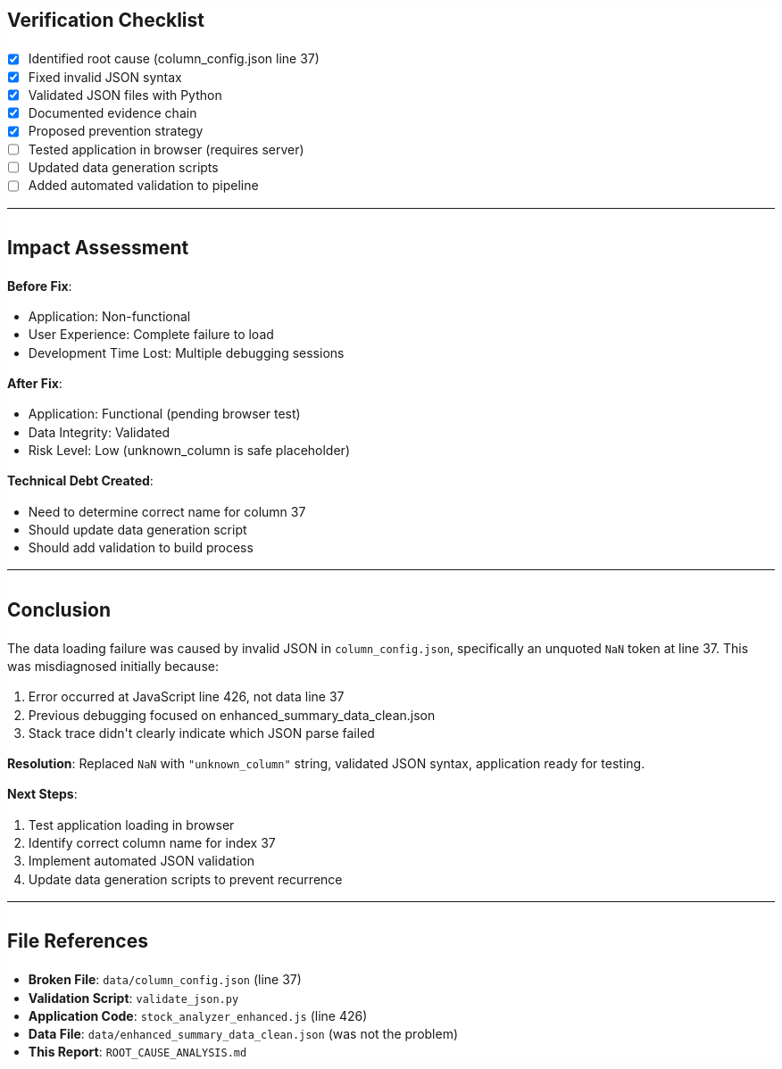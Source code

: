 
## Verification Checklist

- [x] Identified root cause (column_config.json line 37)
- [x] Fixed invalid JSON syntax
- [x] Validated JSON files with Python
- [x] Documented evidence chain
- [x] Proposed prevention strategy
- [ ] Tested application in browser (requires server)
- [ ] Updated data generation scripts
- [ ] Added automated validation to pipeline

---

## Impact Assessment

**Before Fix**:
- Application: Non-functional
- User Experience: Complete failure to load
- Development Time Lost: Multiple debugging sessions

**After Fix**:
- Application: Functional (pending browser test)
- Data Integrity: Validated
- Risk Level: Low (unknown_column is safe placeholder)

**Technical Debt Created**:
- Need to determine correct name for column 37
- Should update data generation script
- Should add validation to build process

---

## Conclusion

The data loading failure was caused by invalid JSON in `column_config.json`, specifically an unquoted `NaN` token at line 37. This was misdiagnosed initially because:

1. Error occurred at JavaScript line 426, not data line 37
2. Previous debugging focused on enhanced_summary_data_clean.json
3. Stack trace didn't clearly indicate which JSON parse failed

**Resolution**: Replaced `NaN` with `"unknown_column"` string, validated JSON syntax, application ready for testing.

**Next Steps**:
1. Test application loading in browser
2. Identify correct column name for index 37
3. Implement automated JSON validation
4. Update data generation scripts to prevent recurrence

---

## File References

- **Broken File**: `data/column_config.json` (line 37)
- **Validation Script**: `validate_json.py`
- **Application Code**: `stock_analyzer_enhanced.js` (line 426)
- **Data File**: `data/enhanced_summary_data_clean.json` (was not the problem)
- **This Report**: `ROOT_CAUSE_ANALYSIS.md`
